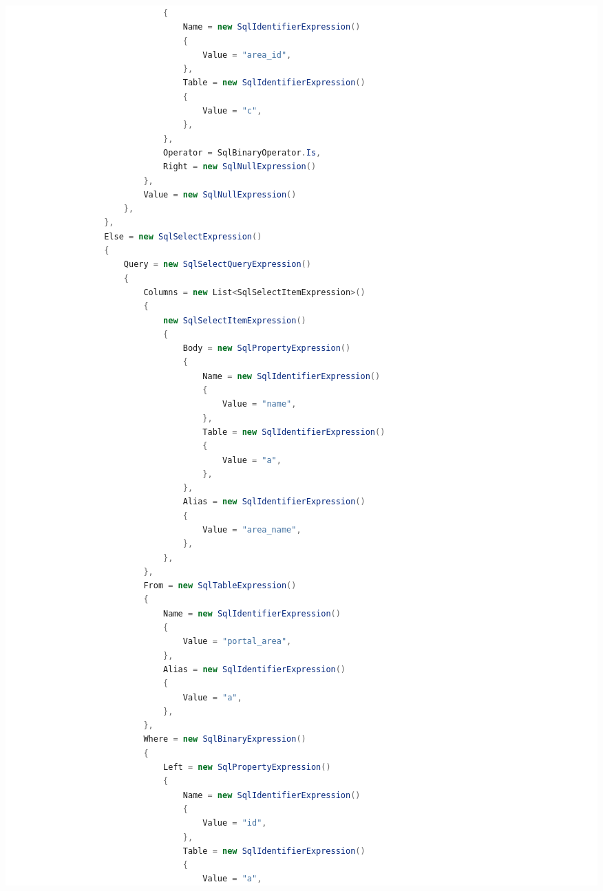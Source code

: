 ````csharp
                                {
                                    Name = new SqlIdentifierExpression()
                                    {
                                        Value = "area_id",
                                    },
                                    Table = new SqlIdentifierExpression()
                                    {
                                        Value = "c",
                                    },
                                },
                                Operator = SqlBinaryOperator.Is,
                                Right = new SqlNullExpression()
                            },
                            Value = new SqlNullExpression()
                        },
                    },
                    Else = new SqlSelectExpression()
                    {
                        Query = new SqlSelectQueryExpression()
                        {
                            Columns = new List<SqlSelectItemExpression>()
                            {
                                new SqlSelectItemExpression()
                                {
                                    Body = new SqlPropertyExpression()
                                    {
                                        Name = new SqlIdentifierExpression()
                                        {
                                            Value = "name",
                                        },
                                        Table = new SqlIdentifierExpression()
                                        {
                                            Value = "a",
                                        },
                                    },
                                    Alias = new SqlIdentifierExpression()
                                    {
                                        Value = "area_name",
                                    },
                                },
                            },
                            From = new SqlTableExpression()
                            {
                                Name = new SqlIdentifierExpression()
                                {
                                    Value = "portal_area",
                                },
                                Alias = new SqlIdentifierExpression()
                                {
                                    Value = "a",
                                },
                            },
                            Where = new SqlBinaryExpression()
                            {
                                Left = new SqlPropertyExpression()
                                {
                                    Name = new SqlIdentifierExpression()
                                    {
                                        Value = "id",
                                    },
                                    Table = new SqlIdentifierExpression()
                                    {
                                        Value = "a",
````